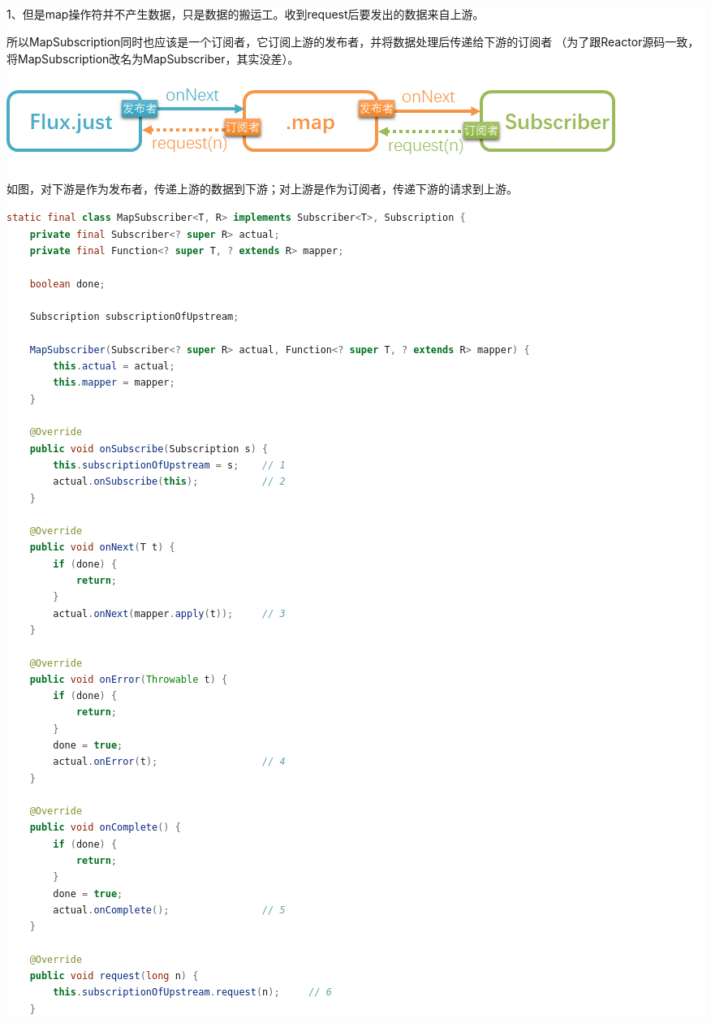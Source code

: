 1、但是map操作符并不产生数据，只是数据的搬运工。收到request后要发出的数据来自上游。

所以MapSubscription同时也应该是一个订阅者，它订阅上游的发布者，并将数据处理后传递给下游的订阅者
（为了跟Reactor源码一致，将MapSubscription改名为MapSubscriber，其实没差）。

![img.png](images/img035.png)

如图，对下游是作为发布者，传递上游的数据到下游；对上游是作为订阅者，传递下游的请求到上游。
``` java
static final class MapSubscriber<T, R> implements Subscriber<T>, Subscription {
    private final Subscriber<? super R> actual;
    private final Function<? super T, ? extends R> mapper;

    boolean done;

    Subscription subscriptionOfUpstream;

    MapSubscriber(Subscriber<? super R> actual, Function<? super T, ? extends R> mapper) {
        this.actual = actual;
        this.mapper = mapper;
    }

    @Override
    public void onSubscribe(Subscription s) {
        this.subscriptionOfUpstream = s;    // 1
        actual.onSubscribe(this);           // 2
    }

    @Override
    public void onNext(T t) {
        if (done) {
            return;
        }
        actual.onNext(mapper.apply(t));     // 3
    }

    @Override
    public void onError(Throwable t) { 
        if (done) {
            return;
        }
        done = true;
        actual.onError(t);                  // 4
    }

    @Override
    public void onComplete() {
        if (done) {
            return;
        }
        done = true;
        actual.onComplete();                // 5
    }

    @Override
    public void request(long n) {
        this.subscriptionOfUpstream.request(n);     // 6
    }

```